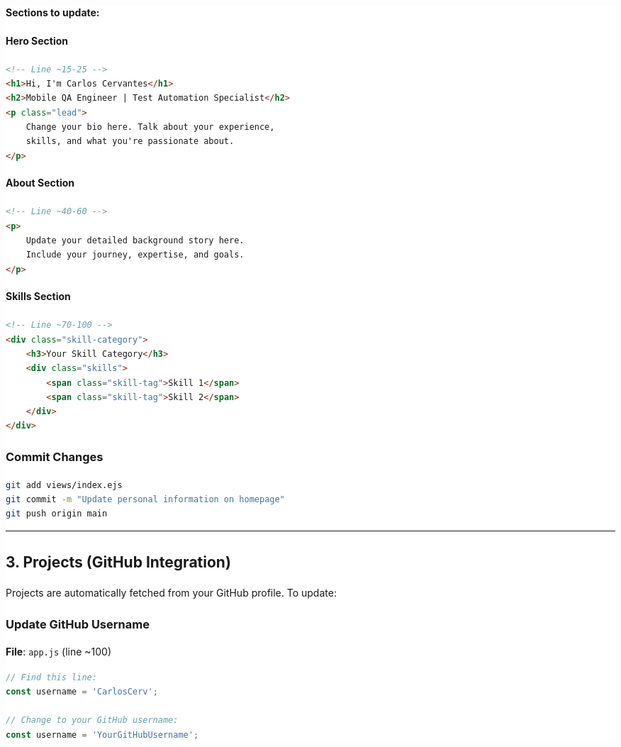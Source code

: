 **Sections to update:**

#### Hero Section
```html
<!-- Line ~15-25 -->
<h1>Hi, I'm Carlos Cervantes</h1>
<h2>Mobile QA Engineer | Test Automation Specialist</h2>
<p class="lead">
    Change your bio here. Talk about your experience, 
    skills, and what you're passionate about.
</p>
```

#### About Section
```html
<!-- Line ~40-60 -->
<p>
    Update your detailed background story here.
    Include your journey, expertise, and goals.
</p>
```

#### Skills Section
```html
<!-- Line ~70-100 -->
<div class="skill-category">
    <h3>Your Skill Category</h3>
    <div class="skills">
        <span class="skill-tag">Skill 1</span>
        <span class="skill-tag">Skill 2</span>
    </div>
</div>
```

### Commit Changes
```bash
git add views/index.ejs
git commit -m "Update personal information on homepage"
git push origin main
```

---

## 3. Projects (GitHub Integration)

Projects are automatically fetched from your GitHub profile. To update:

### Update GitHub Username

**File**: `app.js` (line ~100)

```javascript
// Find this line:
const username = 'CarlosCerv';

// Change to your GitHub username:
const username = 'YourGitHubUsername';
```

